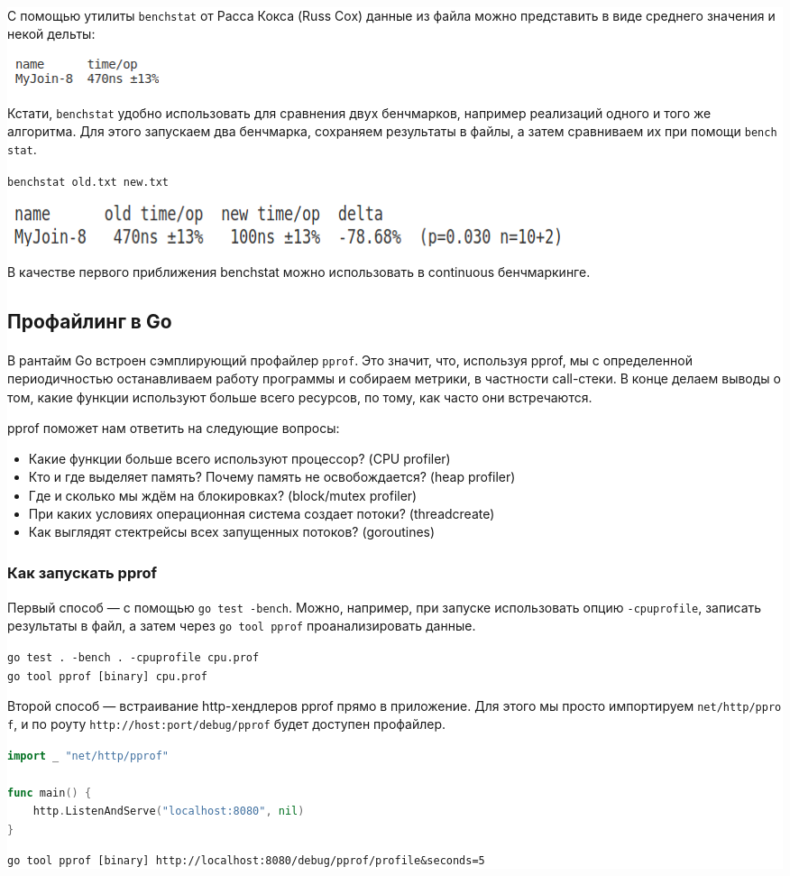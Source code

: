 С помощью утилиты `benchstat` от Расса Кокса (Russ Cox) данные из файла можно представить в виде среднего значения и некой дельты:

![Рис. 2.4. Вывод benchstat](./images/bench.04.png)

Кстати, `benchstat` удобно использовать для сравнения двух бенчмарков, например реализаций одного и того же алгоритма. Для этого запускаем два бенчмарка, сохраняем результаты в файлы, а затем сравниваем их при помощи `benchstat`.

```shell
benchstat old.txt new.txt
```
![Рис. 2.5. Сравнение результатов с помощью benchstat](./images/bench.05.png)

В качестве первого приближения benchstat можно использовать в continuous бенчмаркинге.

## Профайлинг в Go

В рантайм Go встроен сэмплирующий профайлер `pprof`. Это значит, что, используя pprof, мы с определенной периодичностью останавливаем работу программы и собираем метрики, в частности call-стеки. В конце делаем выводы о том, какие функции используют больше всего ресурсов, по тому, как часто они встречаются. 

pprof поможет нам ответить на следующие вопросы:

* Какие функции больше всего используют процессор? (CPU profiler)
* Кто и где выделяет память? Почему память не освобождается? (heap profiler)
* Где и сколько мы ждём на блокировках? (block/mutex profiler)
* При каких условиях операционная система создает потоки? (threadcreate)
* Как выглядят стектрейсы всех запущенных потоков? (goroutines)

### Как запускать pprof

Первый способ — с помощью `go test -bench`. Можно, например, при запуске использовать опцию `-cpuprofile`, записать результаты в файл, а затем через `go tool pprof` проанализировать данные.

```shell
go test . -bench . -cpuprofile cpu.prof
go tool pprof [binary] cpu.prof
```

Второй способ — встраивание http-хендлеров pprof прямо в приложение. Для этого мы просто импортируем `net/http/pprof`, и по роуту `http://host:port/debug/pprof` будет доступен профайлер.

```go
import _ "net/http/pprof"

func main() {
    http.ListenAndServe("localhost:8080", nil)
}
```
```shell
go tool pprof [binary] http://localhost:8080/debug/pprof/profile&seconds=5
```
